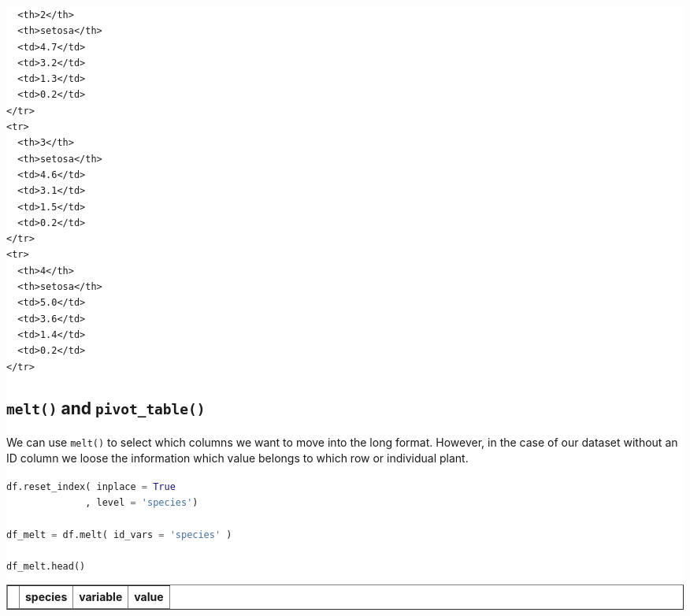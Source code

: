       <th>2</th>
      <th>setosa</th>
      <td>4.7</td>
      <td>3.2</td>
      <td>1.3</td>
      <td>0.2</td>
    </tr>
    <tr>
      <th>3</th>
      <th>setosa</th>
      <td>4.6</td>
      <td>3.1</td>
      <td>1.5</td>
      <td>0.2</td>
    </tr>
    <tr>
      <th>4</th>
      <th>setosa</th>
      <td>5.0</td>
      <td>3.6</td>
      <td>1.4</td>
      <td>0.2</td>
    </tr>
  </tbody>
</table>
</div>



## `melt()` and `pivot_table()`

We can use `melt()` to select which columns we want to move into the long format. However, in the case of our dataset without an ID column we loose the information which value belongs to which row or individual plant.


```python
df.reset_index( inplace = True
              , level = 'species') 

df_melt = df.melt( id_vars = 'species' )

df_melt.head()
```

<div>
<style scoped>
    .dataframe tbody tr th:only-of-type {
        vertical-align: middle;
    }
    .dataframe tbody tr th {
        vertical-align: top;
    }
    .dataframe thead th {
        text-align: right;
    }
</style>
<table border="1" class="dataframe">
  <thead>
    <tr style="text-align: right;">
      <th></th>
      <th>species</th>
      <th>variable</th>
      <th>value</th>
    </tr>
  </thead>